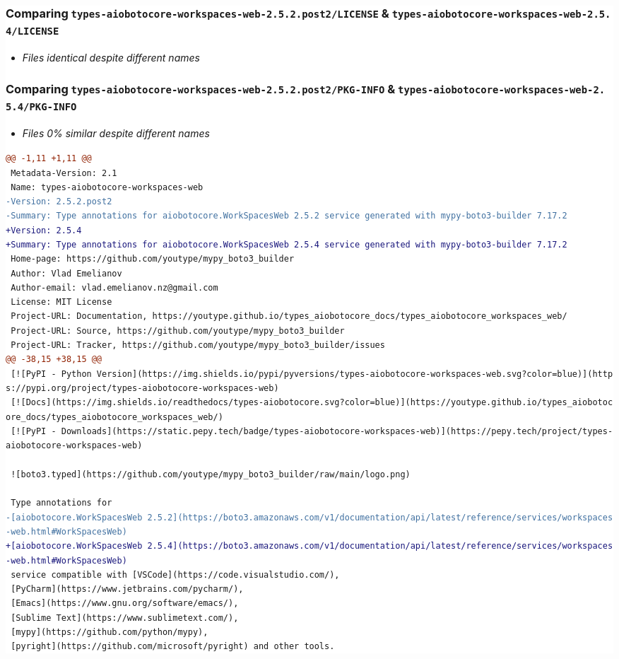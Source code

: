 ### Comparing `types-aiobotocore-workspaces-web-2.5.2.post2/LICENSE` & `types-aiobotocore-workspaces-web-2.5.4/LICENSE`

 * *Files identical despite different names*

### Comparing `types-aiobotocore-workspaces-web-2.5.2.post2/PKG-INFO` & `types-aiobotocore-workspaces-web-2.5.4/PKG-INFO`

 * *Files 0% similar despite different names*

```diff
@@ -1,11 +1,11 @@
 Metadata-Version: 2.1
 Name: types-aiobotocore-workspaces-web
-Version: 2.5.2.post2
-Summary: Type annotations for aiobotocore.WorkSpacesWeb 2.5.2 service generated with mypy-boto3-builder 7.17.2
+Version: 2.5.4
+Summary: Type annotations for aiobotocore.WorkSpacesWeb 2.5.4 service generated with mypy-boto3-builder 7.17.2
 Home-page: https://github.com/youtype/mypy_boto3_builder
 Author: Vlad Emelianov
 Author-email: vlad.emelianov.nz@gmail.com
 License: MIT License
 Project-URL: Documentation, https://youtype.github.io/types_aiobotocore_docs/types_aiobotocore_workspaces_web/
 Project-URL: Source, https://github.com/youtype/mypy_boto3_builder
 Project-URL: Tracker, https://github.com/youtype/mypy_boto3_builder/issues
@@ -38,15 +38,15 @@
 [![PyPI - Python Version](https://img.shields.io/pypi/pyversions/types-aiobotocore-workspaces-web.svg?color=blue)](https://pypi.org/project/types-aiobotocore-workspaces-web)
 [![Docs](https://img.shields.io/readthedocs/types-aiobotocore.svg?color=blue)](https://youtype.github.io/types_aiobotocore_docs/types_aiobotocore_workspaces_web/)
 [![PyPI - Downloads](https://static.pepy.tech/badge/types-aiobotocore-workspaces-web)](https://pepy.tech/project/types-aiobotocore-workspaces-web)
 
 ![boto3.typed](https://github.com/youtype/mypy_boto3_builder/raw/main/logo.png)
 
 Type annotations for
-[aiobotocore.WorkSpacesWeb 2.5.2](https://boto3.amazonaws.com/v1/documentation/api/latest/reference/services/workspaces-web.html#WorkSpacesWeb)
+[aiobotocore.WorkSpacesWeb 2.5.4](https://boto3.amazonaws.com/v1/documentation/api/latest/reference/services/workspaces-web.html#WorkSpacesWeb)
 service compatible with [VSCode](https://code.visualstudio.com/),
 [PyCharm](https://www.jetbrains.com/pycharm/),
 [Emacs](https://www.gnu.org/software/emacs/),
 [Sublime Text](https://www.sublimetext.com/),
 [mypy](https://github.com/python/mypy),
 [pyright](https://github.com/microsoft/pyright) and other tools.
```
